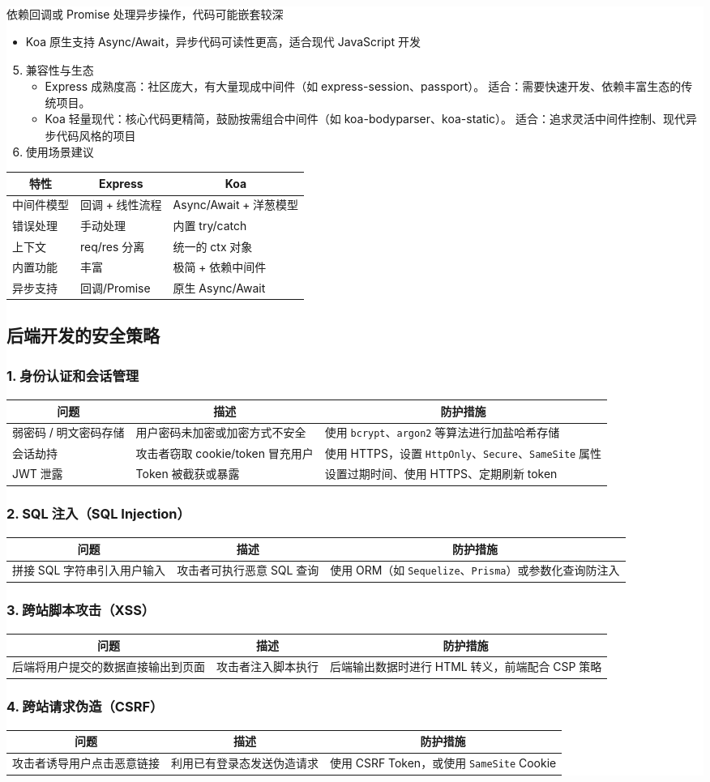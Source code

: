 依赖回调或 Promise 处理异步操作，代码可能嵌套较深
   - ​Koa
原生支持 Async/Await，异步代码可读性更高，适合现代 JavaScript 开发
5. 兼容性与生态
   - Express
成熟度高：社区庞大，有大量现成中间件（如 express-session、passport）。 
适合：需要快速开发、依赖丰富生态的传统项目。
   - Koa
轻量现代：核心代码更精简，鼓励按需组合中间件（如 koa-bodyparser、koa-static）。
适合：追求灵活中间件控制、现代异步代码风格的项目
6. 使用场景建议

| 特性       | Express         | Koa                    |
| ---------- | --------------- | ---------------------- |
| 中间件模型 | 回调 + 线性流程 | Async/Await + 洋葱模型 |
| 错误处理   | 手动处理        | 内置 try/catch         |
| 上下文     | req/res 分离    | 统一的 ctx 对象        |
| 内置功能   | 丰富            | 极简 + 依赖中间件      |
| 异步支持   | 回调/Promise    | 原生 Async/Await       |

## 后端开发的安全策略 



### 1. 身份认证和会话管理
| 问题                  | 描述                             | 防护措施                                               |
| --------------------- | -------------------------------- | ------------------------------------------------------ |
| 弱密码 / 明文密码存储 | 用户密码未加密或加密方式不安全   | 使用 `bcrypt`、`argon2` 等算法进行加盐哈希存储         |
| 会话劫持              | 攻击者窃取 cookie/token 冒充用户 | 使用 HTTPS，设置 `HttpOnly`、`Secure`、`SameSite` 属性 |
| JWT 泄露              | Token 被截获或暴露               | 设置过期时间、使用 HTTPS、定期刷新 token               |

### 2. SQL 注入（SQL Injection）
| 问题                        | 描述                      | 防护措施                                               |
| --------------------------- | ------------------------- | ------------------------------------------------------ |
| 拼接 SQL 字符串引入用户输入 | 攻击者可执行恶意 SQL 查询 | 使用 ORM（如 `Sequelize`、`Prisma`）或参数化查询防注入 |

### 3. 跨站脚本攻击（XSS）
| 问题                               | 描述               | 防护措施                                        |
| ---------------------------------- | ------------------ | ----------------------------------------------- |
| 后端将用户提交的数据直接输出到页面 | 攻击者注入脚本执行 | 后端输出数据时进行 HTML 转义，前端配合 CSP 策略 |

### 4. 跨站请求伪造（CSRF）
| 问题                       | 描述                       | 防护措施                                  |
| -------------------------- | -------------------------- | ----------------------------------------- |
| 攻击者诱导用户点击恶意链接 | 利用已有登录态发送伪造请求 | 使用 CSRF Token，或使用 `SameSite` Cookie |
